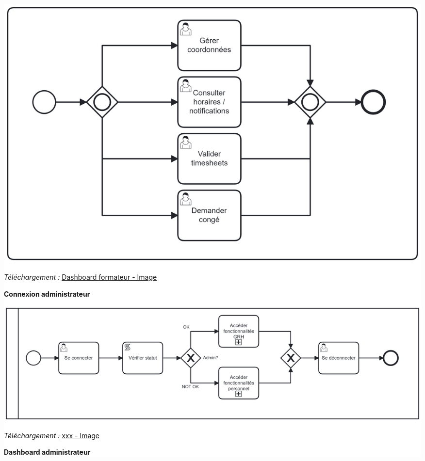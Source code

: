 ![Diagramme BPMN : Dashboard formateur](03e-bpmn-tobe-personnel.png)

_Téléchargement :_ [Dashboard formateur - Image](03e-bpmn-tobe-personnel.png)

**Connexion administrateur**

![Diagramme BPMN : xxx](03f-bpmn-tobe-gestion-admin.png)

_Téléchargement :_ [xxx - Image](03f-bpmn-tobe-gestion-admin.png)

**Dashboard administrateur**
